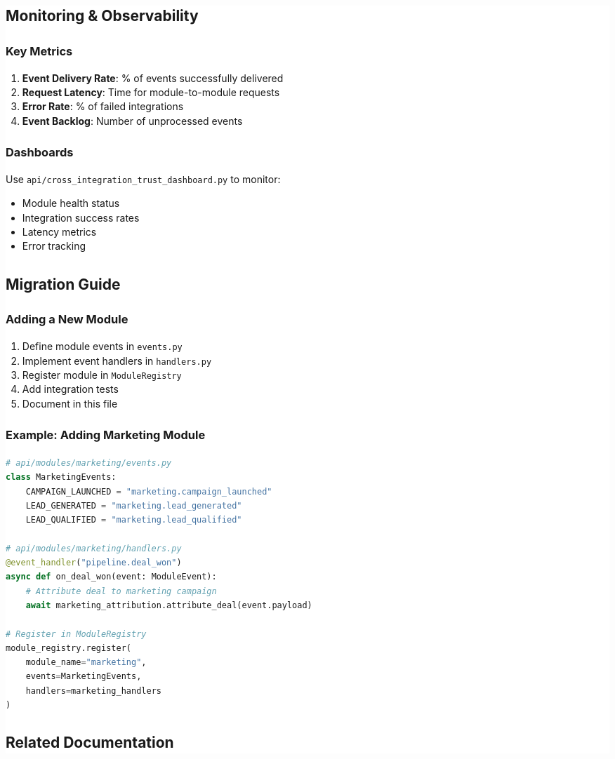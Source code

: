## Monitoring & Observability

### Key Metrics

1. **Event Delivery Rate**: % of events successfully delivered
2. **Request Latency**: Time for module-to-module requests
3. **Error Rate**: % of failed integrations
4. **Event Backlog**: Number of unprocessed events

### Dashboards

Use `api/cross_integration_trust_dashboard.py` to monitor:
- Module health status
- Integration success rates
- Latency metrics
- Error tracking

## Migration Guide

### Adding a New Module

1. Define module events in `events.py`
2. Implement event handlers in `handlers.py`
3. Register module in `ModuleRegistry`
4. Add integration tests
5. Document in this file

### Example: Adding Marketing Module

```python
# api/modules/marketing/events.py
class MarketingEvents:
    CAMPAIGN_LAUNCHED = "marketing.campaign_launched"
    LEAD_GENERATED = "marketing.lead_generated"
    LEAD_QUALIFIED = "marketing.lead_qualified"

# api/modules/marketing/handlers.py
@event_handler("pipeline.deal_won")
async def on_deal_won(event: ModuleEvent):
    # Attribute deal to marketing campaign
    await marketing_attribution.attribute_deal(event.payload)

# Register in ModuleRegistry
module_registry.register(
    module_name="marketing",
    events=MarketingEvents,
    handlers=marketing_handlers
)
```

## Related Documentation

